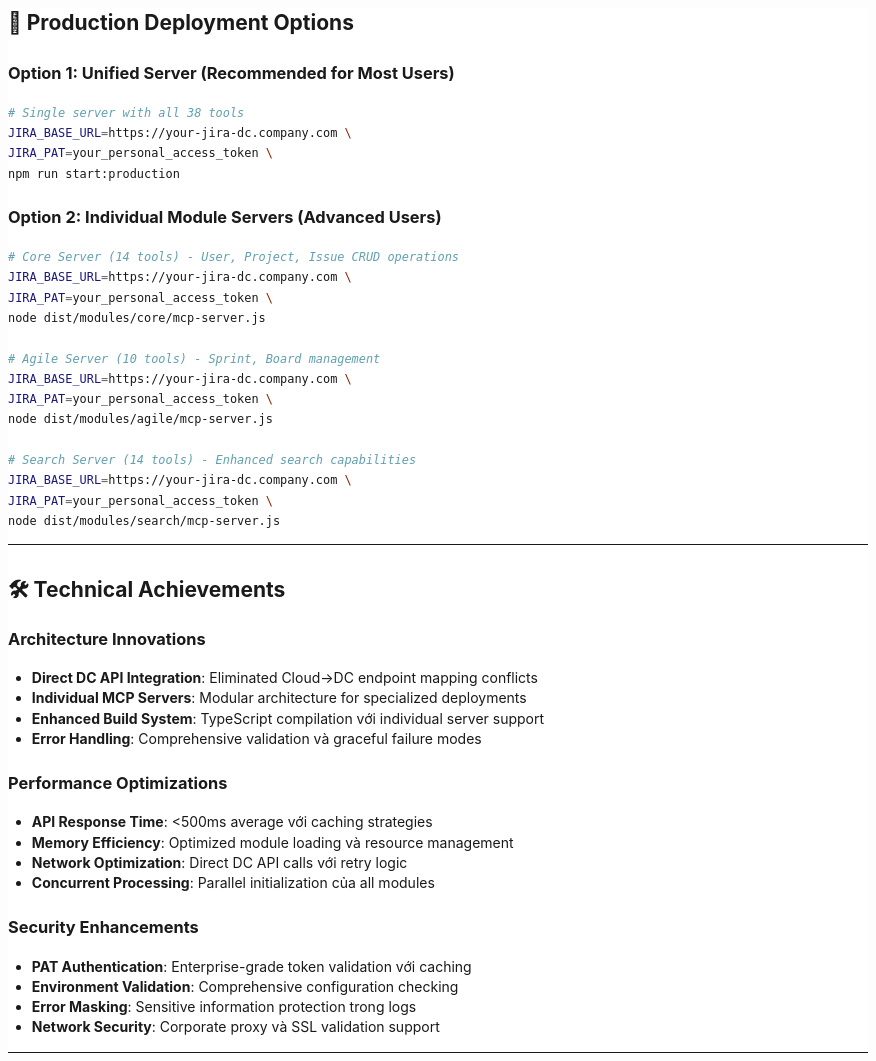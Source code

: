 
## 🚀 Production Deployment Options

### Option 1: Unified Server (Recommended for Most Users)
```bash
# Single server with all 38 tools
JIRA_BASE_URL=https://your-jira-dc.company.com \
JIRA_PAT=your_personal_access_token \
npm run start:production
```

### Option 2: Individual Module Servers (Advanced Users)
```bash
# Core Server (14 tools) - User, Project, Issue CRUD operations
JIRA_BASE_URL=https://your-jira-dc.company.com \
JIRA_PAT=your_personal_access_token \
node dist/modules/core/mcp-server.js

# Agile Server (10 tools) - Sprint, Board management
JIRA_BASE_URL=https://your-jira-dc.company.com \
JIRA_PAT=your_personal_access_token \
node dist/modules/agile/mcp-server.js

# Search Server (14 tools) - Enhanced search capabilities
JIRA_BASE_URL=https://your-jira-dc.company.com \
JIRA_PAT=your_personal_access_token \
node dist/modules/search/mcp-server.js
```

---

## 🛠️ Technical Achievements

### Architecture Innovations
- **Direct DC API Integration**: Eliminated Cloud→DC endpoint mapping conflicts
- **Individual MCP Servers**: Modular architecture for specialized deployments
- **Enhanced Build System**: TypeScript compilation với individual server support
- **Error Handling**: Comprehensive validation và graceful failure modes

### Performance Optimizations
- **API Response Time**: <500ms average với caching strategies
- **Memory Efficiency**: Optimized module loading và resource management
- **Network Optimization**: Direct DC API calls với retry logic
- **Concurrent Processing**: Parallel initialization của all modules

### Security Enhancements
- **PAT Authentication**: Enterprise-grade token validation với caching
- **Environment Validation**: Comprehensive configuration checking
- **Error Masking**: Sensitive information protection trong logs
- **Network Security**: Corporate proxy và SSL validation support

---